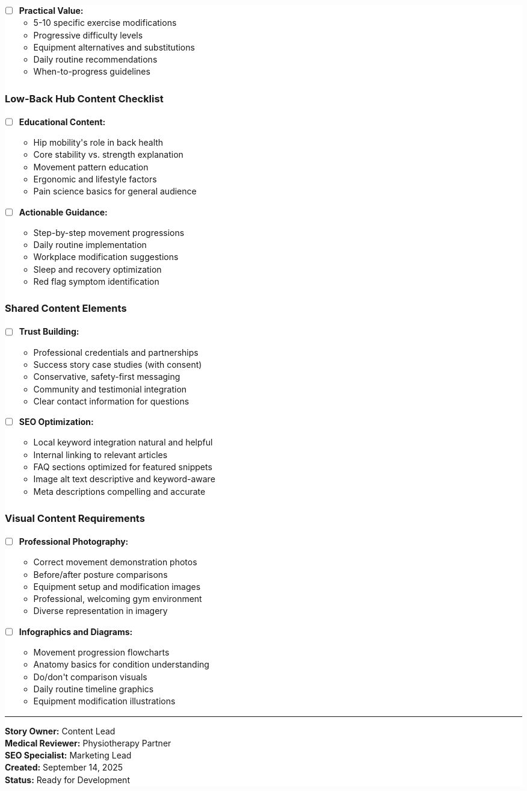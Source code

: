 - [ ] **Practical Value:**
  - 5-10 specific exercise modifications
  - Progressive difficulty levels
  - Equipment alternatives and substitutions
  - Daily routine recommendations
  - When-to-progress guidelines

### Low-Back Hub Content Checklist

- [ ] **Educational Content:**
  - Hip mobility's role in back health
  - Core stability vs. strength explanation
  - Movement pattern education
  - Ergonomic and lifestyle factors
  - Pain science basics for general audience

- [ ] **Actionable Guidance:**
  - Step-by-step movement progressions
  - Daily routine implementation
  - Workplace modification suggestions
  - Sleep and recovery optimization
  - Red flag symptom identification

### Shared Content Elements

- [ ] **Trust Building:**
  - Professional credentials and partnerships
  - Success story case studies (with consent)
  - Conservative, safety-first messaging
  - Community and testimonial integration
  - Clear contact information for questions

- [ ] **SEO Optimization:**
  - Local keyword integration natural and helpful
  - Internal linking to relevant articles
  - FAQ sections optimized for featured snippets
  - Image alt text descriptive and keyword-aware
  - Meta descriptions compelling and accurate

### Visual Content Requirements

- [ ] **Professional Photography:**
  - Correct movement demonstration photos
  - Before/after posture comparisons
  - Equipment setup and modification images
  - Professional, welcoming gym environment
  - Diverse representation in imagery

- [ ] **Infographics and Diagrams:**
  - Movement progression flowcharts
  - Anatomy basics for condition understanding
  - Do/don't comparison visuals
  - Daily routine timeline graphics
  - Equipment modification illustrations

---

**Story Owner:** Content Lead  
**Medical Reviewer:** Physiotherapy Partner  
**SEO Specialist:** Marketing Lead  
**Created:** September 14, 2025  
**Status:** Ready for Development
